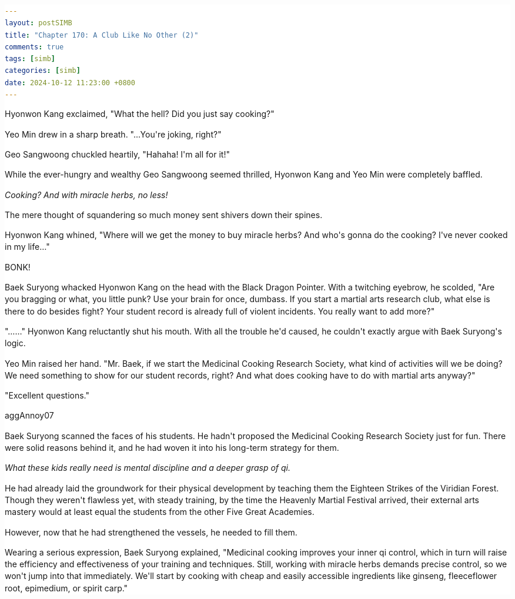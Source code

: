 ```yaml
---
layout: postSIMB
title: "Chapter 170: A Club Like No Other (2)"
comments: true
tags: [simb]
categories: [simb]
date: 2024-10-12 11:23:00 +0800
---
```


Hyonwon Kang exclaimed, "What the hell? Did you just say cooking?"

Yeo Min drew in a sharp breath. "...You're joking, right?"

Geo Sangwoong chuckled heartily, "Hahaha! I'm all for it!"

While the ever-hungry and wealthy Geo Sangwoong seemed thrilled, Hyonwon Kang and Yeo Min were completely baffled.

*Cooking? And with miracle herbs, no less!*

The mere thought of squandering so much money sent shivers down their spines.

Hyonwon Kang whined, "Where will we get the money to buy miracle herbs? And who's gonna do the cooking? I've never cooked in my life…"

BONK!

Baek Suryong whacked Hyonwon Kang on the head with the Black Dragon Pointer. With a twitching eyebrow, he scolded, "Are you bragging or what, you little punk? Use your brain for once, dumbass. If you start a martial arts research club, what else is there to do besides fight? Your student record is already full of violent incidents. You really want to add more?"

"……" Hyonwon Kang reluctantly shut his mouth. With all the trouble he'd caused, he couldn't exactly argue with Baek Suryong's logic.

Yeo Min raised her hand. "Mr. Baek, if we start the Medicinal Cooking Research Society, what kind of activities will we be doing? We need something to show for our student records, right? And what does cooking have to do with martial arts anyway?"

"Excellent questions."

aggAnnoy07

Baek Suryong scanned the faces of his students. He hadn't proposed the Medicinal Cooking Research Society just for fun. There were solid reasons behind it, and he had woven it into his long-term strategy for them.

*What these kids really need is mental discipline and a deeper grasp of qi.*

He had already laid the groundwork for their physical development by teaching them the Eighteen Strikes of the Viridian Forest. Though they weren't flawless yet, with steady training, by the time the Heavenly Martial Festival arrived, their external arts mastery would at least equal the students from the other Five Great Academies.

However, now that he had strengthened the vessels, he needed to fill them.

Wearing a serious expression, Baek Suryong explained, "Medicinal cooking improves your inner qi control, which in turn will raise the efficiency and effectiveness of your training and techniques. Still, working with miracle herbs demands precise control, so we won't jump into that immediately. We'll start by cooking with cheap and easily accessible ingredients like ginseng, fleeceflower root, epimedium, or spirit carp."
